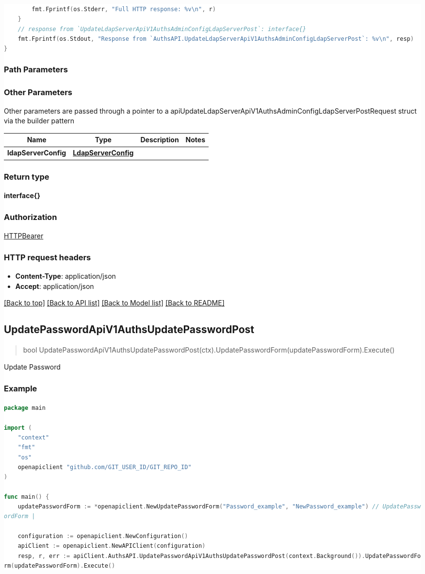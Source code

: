 ```go
		fmt.Fprintf(os.Stderr, "Full HTTP response: %v\n", r)
	}
	// response from `UpdateLdapServerApiV1AuthsAdminConfigLdapServerPost`: interface{}
	fmt.Fprintf(os.Stdout, "Response from `AuthsAPI.UpdateLdapServerApiV1AuthsAdminConfigLdapServerPost`: %v\n", resp)
}
```

### Path Parameters



### Other Parameters

Other parameters are passed through a pointer to a apiUpdateLdapServerApiV1AuthsAdminConfigLdapServerPostRequest struct via the builder pattern


Name | Type | Description  | Notes
------------- | ------------- | ------------- | -------------
 **ldapServerConfig** | [**LdapServerConfig**](LdapServerConfig.md) |  | 

### Return type

**interface{}**

### Authorization

[HTTPBearer](../README.md#HTTPBearer)

### HTTP request headers

- **Content-Type**: application/json
- **Accept**: application/json

[[Back to top]](#) [[Back to API list]](../README.md#documentation-for-api-endpoints)
[[Back to Model list]](../README.md#documentation-for-models)
[[Back to README]](../README.md)


## UpdatePasswordApiV1AuthsUpdatePasswordPost

> bool UpdatePasswordApiV1AuthsUpdatePasswordPost(ctx).UpdatePasswordForm(updatePasswordForm).Execute()

Update Password

### Example

```go
package main

import (
	"context"
	"fmt"
	"os"
	openapiclient "github.com/GIT_USER_ID/GIT_REPO_ID"
)

func main() {
	updatePasswordForm := *openapiclient.NewUpdatePasswordForm("Password_example", "NewPassword_example") // UpdatePasswordForm | 

	configuration := openapiclient.NewConfiguration()
	apiClient := openapiclient.NewAPIClient(configuration)
	resp, r, err := apiClient.AuthsAPI.UpdatePasswordApiV1AuthsUpdatePasswordPost(context.Background()).UpdatePasswordForm(updatePasswordForm).Execute()
```